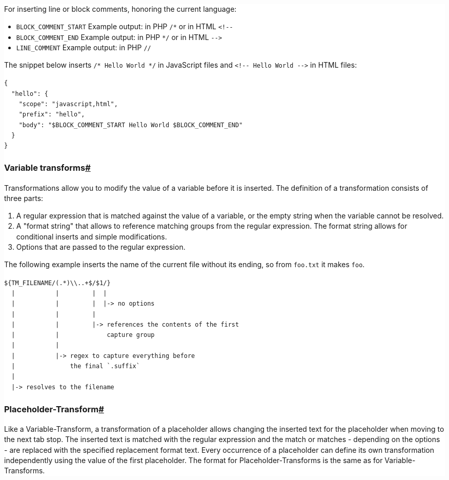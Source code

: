 For inserting line or block comments, honoring the current language:

*   `BLOCK_COMMENT_START` Example output: in PHP `/*` or in HTML `<!--`
*   `BLOCK_COMMENT_END` Example output: in PHP `*/` or in HTML `-->`
*   `LINE_COMMENT` Example output: in PHP `//`

The snippet below inserts `/* Hello World */` in JavaScript files and `<!-- Hello World -->` in HTML files:

    {
      "hello": {
        "scope": "javascript,html",
        "prefix": "hello",
        "body": "$BLOCK_COMMENT_START Hello World $BLOCK_COMMENT_END"
      }
    }

### Variable transforms[#](#_variable-transforms)

Transformations allow you to modify the value of a variable before it is inserted. The definition of a transformation consists of three parts:

1.  A regular expression that is matched against the value of a variable, or the empty string when the variable cannot be resolved.
2.  A "format string" that allows to reference matching groups from the regular expression. The format string allows for conditional inserts and simple modifications.
3.  Options that are passed to the regular expression.

The following example inserts the name of the current file without its ending, so from `foo.txt` it makes `foo`.

    ${TM_FILENAME/(.*)\\..+$/$1/}
      |           |         |  |
      |           |         |  |-> no options
      |           |         |
      |           |         |-> references the contents of the first
      |           |             capture group
      |           |
      |           |-> regex to capture everything before
      |               the final `.suffix`
      |
      |-> resolves to the filename
    

### Placeholder-Transform[#](#_placeholdertransform)

Like a Variable-Transform, a transformation of a placeholder allows changing the inserted text for the placeholder when moving to the next tab stop. The inserted text is matched with the regular expression and the match or matches - depending on the options - are replaced with the specified replacement format text. Every occurrence of a placeholder can define its own transformation independently using the value of the first placeholder. The format for Placeholder-Transforms is the same as for Variable-Transforms.
